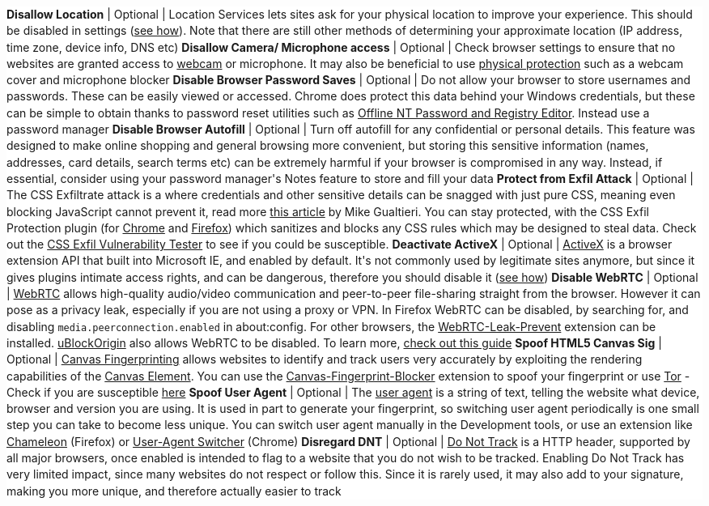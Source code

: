 **Disallow Location** | Optional | Location Services lets sites ask for your physical location to improve your experience. This should be disabled in settings ([see how](https://support.ipvanish.com/hc/en-us/articles/360037874554-How-to-Disable-Location-Tracking-on-Browsers)). Note that there are still other methods of determining your approximate location (IP address, time zone, device info, DNS etc)
**Disallow Camera/ Microphone access** | Optional | Check browser settings to ensure that no websites are granted access to [webcam](https://www.howtogeek.com/210921/how-to-disable-your-webcam-and-why-you-should/) or microphone. It may also be beneficial to use [physical protection](/6_Privacy_and-Security_Gadgets.md) such as a webcam cover and microphone blocker
**Disable Browser Password Saves** | Optional | Do not allow your browser to store usernames and passwords. These can be easily viewed or accessed. Chrome does protect this data behind your Windows credentials, but these can be simple to obtain thanks to password reset utilities such as [Offline NT Password and Registry Editor](https://www.lifewire.com/offline-nt-password-and-registry-editor-review-2626147). Instead use a password manager
**Disable Browser Autofill** | Optional | Turn off autofill for any confidential or personal details. This feature was designed to make online shopping and general browsing more convenient, but storing this sensitive information (names, addresses, card details, search terms etc) can be extremely harmful if your browser is compromised in any way. Instead, if essential, consider using your password manager's Notes feature to store and fill your data
**Protect from Exfil Attack** | Optional | The CSS Exfiltrate attack is a where credentials and other sensitive details can be snagged with just pure CSS, meaning even blocking JavaScript cannot prevent it, read more [this article](https://www.mike-gualtieri.com/posts/stealing-data-with-css-attack-and-defense) by Mike Gualtieri. You can stay protected, with the CSS Exfil Protection plugin (for [Chrome](https://chrome.google.com/webstore/detail/css-exfil-protection/ibeemfhcbbikonfajhamlkdgedmekifo) and [Firefox](https://addons.mozilla.org/en-US/firefox/addon/css-exfil-protection/)) which sanitizes and blocks any CSS rules which may be designed to steal data. Check out the [CSS Exfil Vulnerability Tester](https://www.mike-gualtieri.com/css-exfil-vulnerability-tester) to see if you could be susceptible.
**Deactivate ActiveX** | Optional | [ActiveX](https://en.wikipedia.org/wiki/ActiveX) is a browser extension API that built into Microsoft IE, and enabled by default. It's not commonly used by legitimate sites anymore, but since it gives plugins intimate access rights, and can be dangerous, therefore you should disable it ([see how](https://www.howtogeek.com/162282/what-activex-controls-are-and-why-theyre-dangerous/))
**Disable WebRTC** | Optional | [WebRTC](https://webrtc.org/) allows high-quality audio/video communication and peer-to-peer file-sharing straight from the browser. However it can pose as a privacy leak, especially if you are not using a proxy or VPN. In Firefox WebRTC can be disabled, by searching for, and disabling `media.peerconnection.enabled` in about:config. For other browsers, the [WebRTC-Leak-Prevent](ttps://github.com/aghorler/WebRTC-Leak-Prevent) extension can be installed. [uBlockOrigin](https://github.com/gorhill/uBlock) also allows WebRTC to be disabled. To learn more, [check out this guide](https://buffered.com/privacy-security/how-to-disable-webrtc-in-various-browsers/)
**Spoof HTML5 Canvas Sig** | Optional | [Canvas Fingerprinting](https://en.wikipedia.org/wiki/Canvas_fingerprinting) allows websites to identify and track users very accurately by exploiting the rendering capabilities of the [Canvas Element](https://en.wikipedia.org/wiki/Canvas_element). You can use the [Canvas-Fingerprint-Blocker](https://add0n.com/canvas-fingerprint-blocker.html) extension to spoof your fingerprint or use [Tor](https://www.torproject.org) - Check if you are susceptible [here](https://webbrowsertools.com/canvas-fingerprint/)
**Spoof User Agent** | Optional | The [user agent](https://en.wikipedia.org/wiki/User_agent) is a string of text, telling the website what device, browser and version you are using. It is used in part to generate your fingerprint, so switching user agent periodically is one small step you can take to become less unique. You can switch user agent manually in the Development tools, or use an extension like [Chameleon](https://sereneblue.github.io/chameleon) (Firefox) or [User-Agent Switcher](https://chrome.google.com/webstore/detail/user-agent-switcher-for-c/djflhoibgkdhkhhcedjiklpkjnoahfmg) (Chrome)
**Disregard DNT** | Optional | [Do Not Track](https://www.eff.org/issues/do-not-track) is a HTTP header, supported by all major browsers,  once enabled is intended to flag to a website that you do not wish to be tracked. Enabling Do Not Track has very limited impact, since many websites do not respect or follow this. Since it is rarely used, it may also add to your signature, making you more unique, and therefore actually easier to track